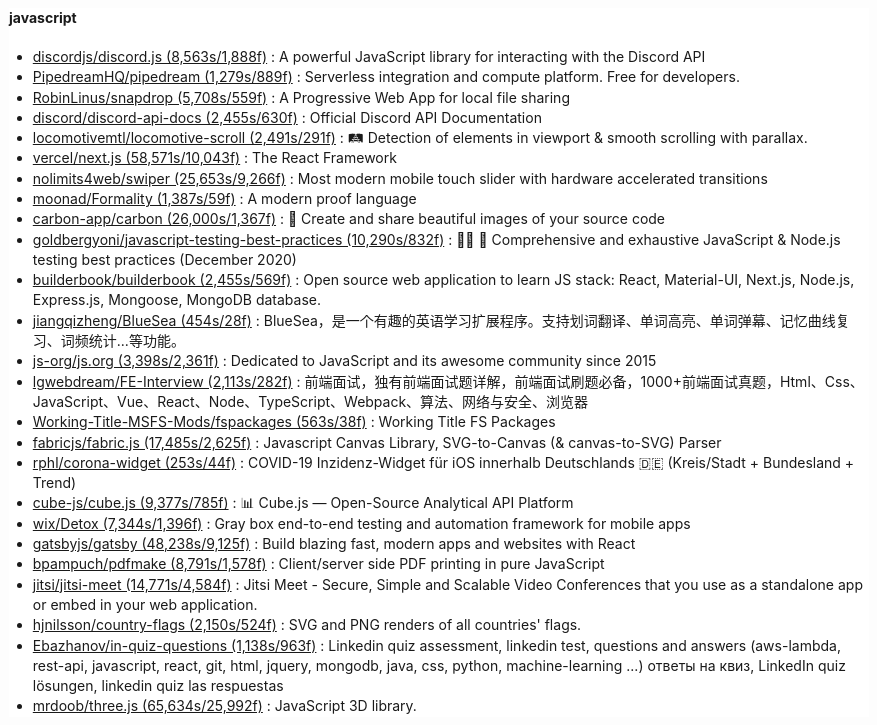 #### javascript
* [discordjs/discord.js (8,563s/1,888f)](https://github.com/discordjs/discord.js) : A powerful JavaScript library for interacting with the Discord API
* [PipedreamHQ/pipedream (1,279s/889f)](https://github.com/PipedreamHQ/pipedream) : Serverless integration and compute platform. Free for developers.
* [RobinLinus/snapdrop (5,708s/559f)](https://github.com/RobinLinus/snapdrop) : A Progressive Web App for local file sharing
* [discord/discord-api-docs (2,455s/630f)](https://github.com/discord/discord-api-docs) : Official Discord API Documentation
* [locomotivemtl/locomotive-scroll (2,491s/291f)](https://github.com/locomotivemtl/locomotive-scroll) : 🛤 Detection of elements in viewport & smooth scrolling with parallax.
* [vercel/next.js (58,571s/10,043f)](https://github.com/vercel/next.js) : The React Framework
* [nolimits4web/swiper (25,653s/9,266f)](https://github.com/nolimits4web/swiper) : Most modern mobile touch slider with hardware accelerated transitions
* [moonad/Formality (1,387s/59f)](https://github.com/moonad/Formality) : A modern proof language
* [carbon-app/carbon (26,000s/1,367f)](https://github.com/carbon-app/carbon) : 🖤 Create and share beautiful images of your source code
* [goldbergyoni/javascript-testing-best-practices (10,290s/832f)](https://github.com/goldbergyoni/javascript-testing-best-practices) : 📗🌐 🚢 Comprehensive and exhaustive JavaScript & Node.js testing best practices (December 2020)
* [builderbook/builderbook (2,455s/569f)](https://github.com/builderbook/builderbook) : Open source web application to learn JS stack: React, Material-UI, Next.js, Node.js, Express.js, Mongoose, MongoDB database.
* [jiangqizheng/BlueSea (454s/28f)](https://github.com/jiangqizheng/BlueSea) : BlueSea，是一个有趣的英语学习扩展程序。支持划词翻译、单词高亮、单词弹幕、记忆曲线复习、词频统计...等功能。
* [js-org/js.org (3,398s/2,361f)](https://github.com/js-org/js.org) : Dedicated to JavaScript and its awesome community since 2015
* [lgwebdream/FE-Interview (2,113s/282f)](https://github.com/lgwebdream/FE-Interview) : 前端面试，独有前端面试题详解，前端面试刷题必备，1000+前端面试真题，Html、Css、JavaScript、Vue、React、Node、TypeScript、Webpack、算法、网络与安全、浏览器
* [Working-Title-MSFS-Mods/fspackages (563s/38f)](https://github.com/Working-Title-MSFS-Mods/fspackages) : Working Title FS Packages
* [fabricjs/fabric.js (17,485s/2,625f)](https://github.com/fabricjs/fabric.js) : Javascript Canvas Library, SVG-to-Canvas (& canvas-to-SVG) Parser
* [rphl/corona-widget (253s/44f)](https://github.com/rphl/corona-widget) : COVID-19 Inzidenz-Widget für iOS innerhalb Deutschlands 🇩🇪 (Kreis/Stadt + Bundesland + Trend)
* [cube-js/cube.js (9,377s/785f)](https://github.com/cube-js/cube.js) : 📊 Cube.js — Open-Source Analytical API Platform
* [wix/Detox (7,344s/1,396f)](https://github.com/wix/Detox) : Gray box end-to-end testing and automation framework for mobile apps
* [gatsbyjs/gatsby (48,238s/9,125f)](https://github.com/gatsbyjs/gatsby) : Build blazing fast, modern apps and websites with React
* [bpampuch/pdfmake (8,791s/1,578f)](https://github.com/bpampuch/pdfmake) : Client/server side PDF printing in pure JavaScript
* [jitsi/jitsi-meet (14,771s/4,584f)](https://github.com/jitsi/jitsi-meet) : Jitsi Meet - Secure, Simple and Scalable Video Conferences that you use as a standalone app or embed in your web application.
* [hjnilsson/country-flags (2,150s/524f)](https://github.com/hjnilsson/country-flags) : SVG and PNG renders of all countries' flags.
* [Ebazhanov/in-quiz-questions (1,138s/963f)](https://github.com/Ebazhanov/in-quiz-questions) : Linkedin quiz assessment, linkedin test, questions and answers (aws-lambda, rest-api, javascript, react, git, html, jquery, mongodb, java, css, python, machine-learning ...) ответы на квиз, LinkedIn quiz lösungen, linkedin quiz las respuestas
* [mrdoob/three.js (65,634s/25,992f)](https://github.com/mrdoob/three.js) : JavaScript 3D library.
